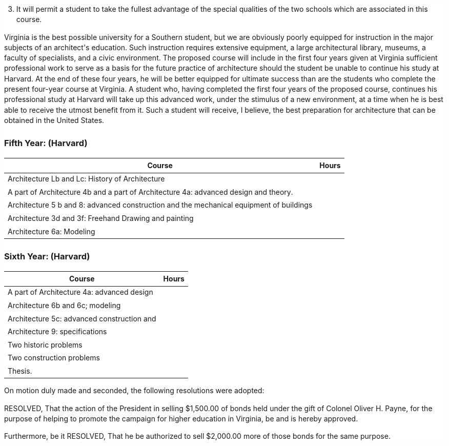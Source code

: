 3. It will permit a student to take the fullest advantage of the special qualities of the two schools which are associated in this course.

Virginia is the best possible university for a Southern student, but we are obviously poorly equipped for instruction in the major subjects of an architect's education. Such instruction requires extensive equipment, a large architectural library, museums, a faculty of specialists, and a civic environment. The proposed course will include in the first four years given at Virginia sufficient professional work to serve as a basis for the future practice of architecture should the student be unable to continue his study at Harvard. At the end of these four years, he will be better equipped for ultimate success than are the students who complete the present four-year course at Virginia. A student who, having completed the first four years of the proposed course, continues his professional study at Harvard will take up this advanced work, under the stimulus of a new environment, at a time when he is best able to receive the utmost benefit from it. Such a student will receive, I believe, the best preparation for architecture that can be obtained in the United States.

### Fifth Year: (Harvard)

| Course                                             | Hours |
|---------------------------------------------------|-------|
| Architecture Lb and Lc: History of Architecture   |       |
| A part of Architecture 4b and a part of Architecture 4a: advanced design and theory. |       |
| Architecture 5 b and 8: advanced construction and the mechanical equipment of buildings |       |
| Architecture 3d and 3f: Freehand Drawing and painting |       |
| Architecture 6a: Modeling                          |       |

### Sixth Year: (Harvard)

| Course                                             | Hours |
|---------------------------------------------------|-------|
| A part of Architecture 4a: advanced design        |       |
| Architecture 6b and 6c; modeling                   |       |
| Architecture 5c: advanced construction and         |       |
| Architecture 9: specifications                     |       |
| Two historic problems                               |       |
| Two construction problems                           |       |
| Thesis.                                           |       |

On motion duly made and seconded, the following resolutions were adopted:

RESOLVED, That the action of the President in selling $1,500.00 of bonds held under the gift of Colonel Oliver H. Payne, for the purpose of helping to promote the campaign for higher education in Virginia, be and is hereby approved.

Furthermore, be it RESOLVED, That he be authorized to sell $2,000.00 more of those bonds for the same purpose.
